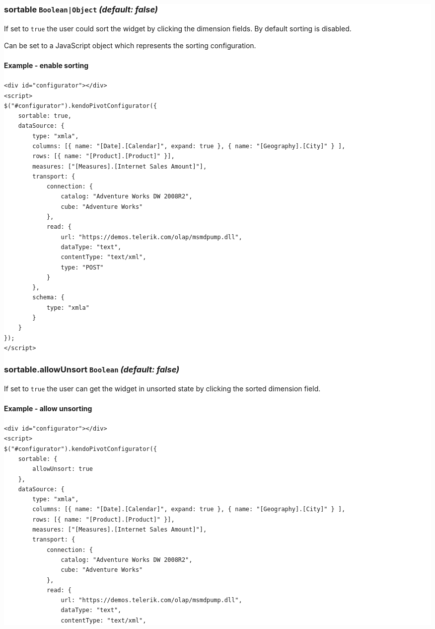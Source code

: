 
### sortable `Boolean|Object` *(default: false)*

If set to `true` the user could sort the widget by clicking the dimension fields. By default sorting is disabled.

Can be set to a JavaScript object which represents the sorting configuration.

#### Example - enable sorting

    <div id="configurator"></div>
    <script>
    $("#configurator").kendoPivotConfigurator({
        sortable: true,
        dataSource: {
            type: "xmla",
            columns: [{ name: "[Date].[Calendar]", expand: true }, { name: "[Geography].[City]" } ],
            rows: [{ name: "[Product].[Product]" }],
            measures: ["[Measures].[Internet Sales Amount]"],
            transport: {
                connection: {
                    catalog: "Adventure Works DW 2008R2",
                    cube: "Adventure Works"
                },
                read: {
                    url: "https://demos.telerik.com/olap/msmdpump.dll",
                    dataType: "text",
                    contentType: "text/xml",
                    type: "POST"
                }
            },
            schema: {
                type: "xmla"
            }
        }
    });
    </script>

### sortable.allowUnsort `Boolean` *(default: false)*

If set to `true` the user can get the widget in unsorted state by clicking the sorted dimension field.

#### Example - allow unsorting

    <div id="configurator"></div>
    <script>
    $("#configurator").kendoPivotConfigurator({
        sortable: {
            allowUnsort: true
        },
        dataSource: {
            type: "xmla",
            columns: [{ name: "[Date].[Calendar]", expand: true }, { name: "[Geography].[City]" } ],
            rows: [{ name: "[Product].[Product]" }],
            measures: ["[Measures].[Internet Sales Amount]"],
            transport: {
                connection: {
                    catalog: "Adventure Works DW 2008R2",
                    cube: "Adventure Works"
                },
                read: {
                    url: "https://demos.telerik.com/olap/msmdpump.dll",
                    dataType: "text",
                    contentType: "text/xml",